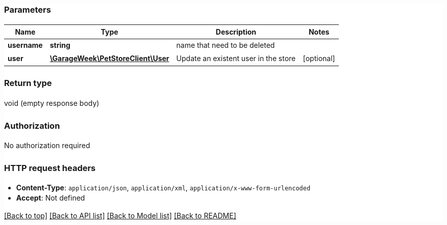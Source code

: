 ### Parameters

Name | Type | Description  | Notes
------------- | ------------- | ------------- | -------------
 **username** | **string**| name that need to be deleted |
 **user** | [**\GarageWeek\PetStoreClient\User**](../Model/User.md)| Update an existent user in the store | [optional]

### Return type

void (empty response body)

### Authorization

No authorization required

### HTTP request headers

- **Content-Type**: `application/json`, `application/xml`, `application/x-www-form-urlencoded`
- **Accept**: Not defined

[[Back to top]](#) [[Back to API list]](../../README.md#endpoints)
[[Back to Model list]](../../README.md#models)
[[Back to README]](../../README.md)

